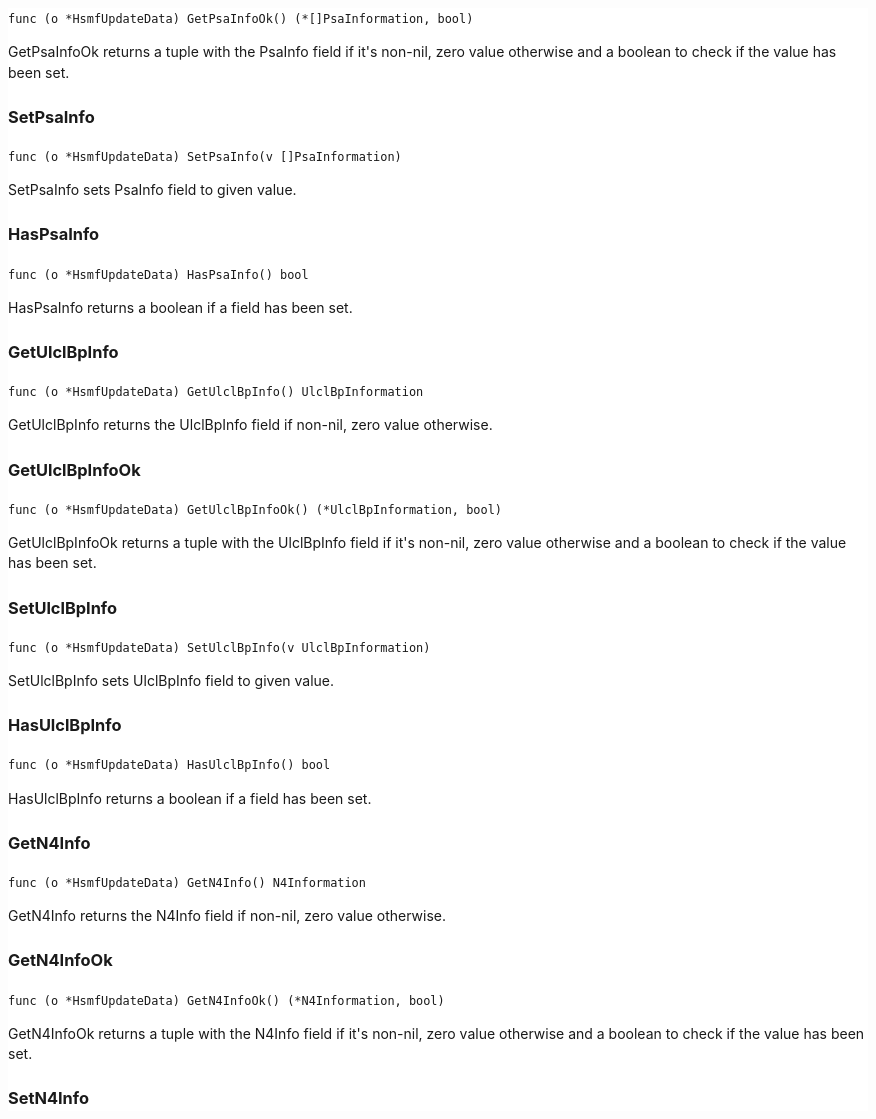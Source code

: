 `func (o *HsmfUpdateData) GetPsaInfoOk() (*[]PsaInformation, bool)`

GetPsaInfoOk returns a tuple with the PsaInfo field if it's non-nil, zero value otherwise
and a boolean to check if the value has been set.

### SetPsaInfo

`func (o *HsmfUpdateData) SetPsaInfo(v []PsaInformation)`

SetPsaInfo sets PsaInfo field to given value.

### HasPsaInfo

`func (o *HsmfUpdateData) HasPsaInfo() bool`

HasPsaInfo returns a boolean if a field has been set.

### GetUlclBpInfo

`func (o *HsmfUpdateData) GetUlclBpInfo() UlclBpInformation`

GetUlclBpInfo returns the UlclBpInfo field if non-nil, zero value otherwise.

### GetUlclBpInfoOk

`func (o *HsmfUpdateData) GetUlclBpInfoOk() (*UlclBpInformation, bool)`

GetUlclBpInfoOk returns a tuple with the UlclBpInfo field if it's non-nil, zero value otherwise
and a boolean to check if the value has been set.

### SetUlclBpInfo

`func (o *HsmfUpdateData) SetUlclBpInfo(v UlclBpInformation)`

SetUlclBpInfo sets UlclBpInfo field to given value.

### HasUlclBpInfo

`func (o *HsmfUpdateData) HasUlclBpInfo() bool`

HasUlclBpInfo returns a boolean if a field has been set.

### GetN4Info

`func (o *HsmfUpdateData) GetN4Info() N4Information`

GetN4Info returns the N4Info field if non-nil, zero value otherwise.

### GetN4InfoOk

`func (o *HsmfUpdateData) GetN4InfoOk() (*N4Information, bool)`

GetN4InfoOk returns a tuple with the N4Info field if it's non-nil, zero value otherwise
and a boolean to check if the value has been set.

### SetN4Info
